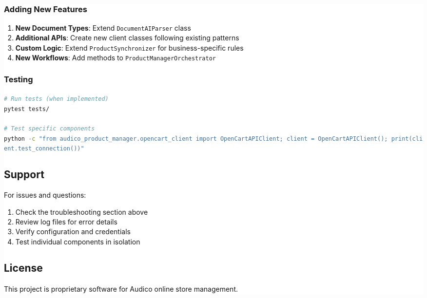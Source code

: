 ### Adding New Features

1. **New Document Types**: Extend `DocumentAIParser` class
2. **Additional APIs**: Create new client classes following existing patterns
3. **Custom Logic**: Extend `ProductSynchronizer` for business-specific rules
4. **New Workflows**: Add methods to `ProductManagerOrchestrator`

### Testing

```bash
# Run tests (when implemented)
pytest tests/

# Test specific components
python -c "from audico_product_manager.opencart_client import OpenCartAPIClient; client = OpenCartAPIClient(); print(client.test_connection())"
```

## Support

For issues and questions:

1. Check the troubleshooting section above
2. Review log files for error details
3. Verify configuration and credentials
4. Test individual components in isolation

## License

This project is proprietary software for Audico online store management.
